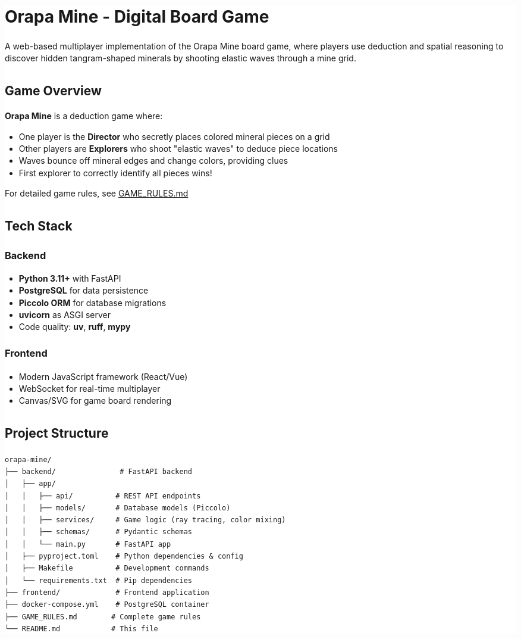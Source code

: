 # Orapa Mine - Digital Board Game

A web-based multiplayer implementation of the Orapa Mine board game, where players use deduction and spatial reasoning to discover hidden tangram-shaped minerals by shooting elastic waves through a mine grid.

## Game Overview

**Orapa Mine** is a deduction game where:
- One player is the **Director** who secretly places colored mineral pieces on a grid
- Other players are **Explorers** who shoot "elastic waves" to deduce piece locations
- Waves bounce off mineral edges and change colors, providing clues
- First explorer to correctly identify all pieces wins!

For detailed game rules, see [GAME_RULES.md](./GAME_RULES.md)

## Tech Stack

### Backend
- **Python 3.11+** with FastAPI
- **PostgreSQL** for data persistence
- **Piccolo ORM** for database migrations
- **uvicorn** as ASGI server
- Code quality: **uv**, **ruff**, **mypy**

### Frontend
- Modern JavaScript framework (React/Vue)
- WebSocket for real-time multiplayer
- Canvas/SVG for game board rendering

## Project Structure

```
orapa-mine/
├── backend/               # FastAPI backend
│   ├── app/
│   │   ├── api/          # REST API endpoints
│   │   ├── models/       # Database models (Piccolo)
│   │   ├── services/     # Game logic (ray tracing, color mixing)
│   │   ├── schemas/      # Pydantic schemas
│   │   └── main.py       # FastAPI app
│   ├── pyproject.toml    # Python dependencies & config
│   ├── Makefile          # Development commands
│   └── requirements.txt  # Pip dependencies
├── frontend/             # Frontend application
├── docker-compose.yml    # PostgreSQL container
├── GAME_RULES.md        # Complete game rules
└── README.md            # This file
```
